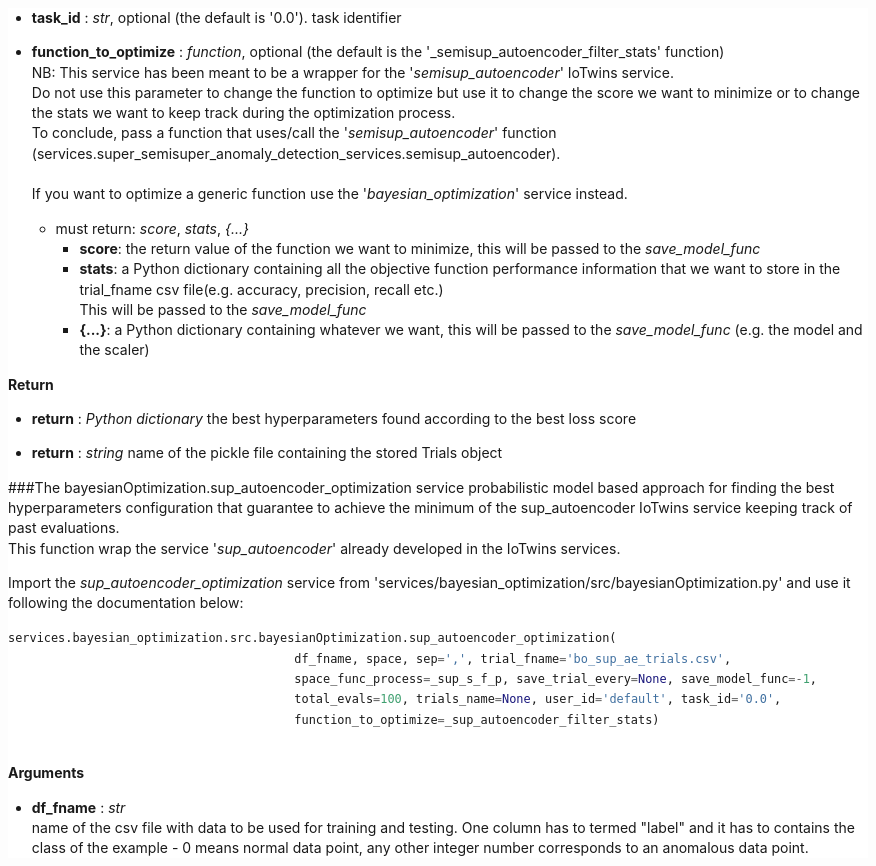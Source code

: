 - **task_id** : _str_, optional (the default is '0.0').
task identifier

- **function_to_optimize** : _function_, optional (the default is the '_semisup_autoencoder_filter_stats' function)\
NB: This service has been meant to be a wrapper for the '_semisup_autoencoder_'
IoTwins service.\
Do not use this parameter to change the function to optimize
but use it to change the score we want to minimize or to change the stats we
want to keep track during the optimization process.\
To conclude, pass a function that uses/call the '_semisup_autoencoder_' function
(services.super_semisuper_anomaly_detection_services.semisup_autoencoder).\
\
If you want to optimize a generic function use the '_bayesian_optimization_' service instead.

    - must return: _score_, _stats_, _{...}_
        - **score**: the return value of the function we want to minimize, this will
                     be passed to the _save_model_func_
        - **stats**: a Python dictionary containing all the objective function performance
                     information that we want to store in the trial_fname csv file(e.g. accuracy, precision, recall etc.)\
                     This will be passed to the _save_model_func_              
        - **{...}**: a Python dictionary containing whatever we want, this will be passed
                     to the _save_model_func_ (e.g. the model and the scaler)

**Return**
- **return** : _Python dictionary_
the best hyperparameters found according to the best loss score

- **return** : _string_
name of the pickle file containing the stored Trials object


###The bayesianOptimization.sup_autoencoder_optimization service
probabilistic model based approach for finding the best
hyperparameters configuration that guarantee to achieve the minimum of the sup_autoencoder IoTwins service
keeping track of past evaluations.\
This function wrap the service '_sup_autoencoder_' already developed in the IoTwins services.

Import the _sup_autoencoder_optimization_ service from 'services/bayesian_optimization/src/bayesianOptimization.py' and use it following the documentation below:

```python
services.bayesian_optimization.src.bayesianOptimization.sup_autoencoder_optimization(
                                        df_fname, space, sep=',', trial_fname='bo_sup_ae_trials.csv',
                                        space_func_process=_sup_s_f_p, save_trial_every=None, save_model_func=-1,
                                        total_evals=100, trials_name=None, user_id='default', task_id='0.0',
                                        function_to_optimize=_sup_autoencoder_filter_stats)
```
\
**Arguments**
- **df_fname** : _str_\
name of the csv file with data to be used for training and testing. One
column has to termed "label" and it has to contains the class of the
example - 0 means normal data point, any other integer number
corresponds to an anomalous data point.
